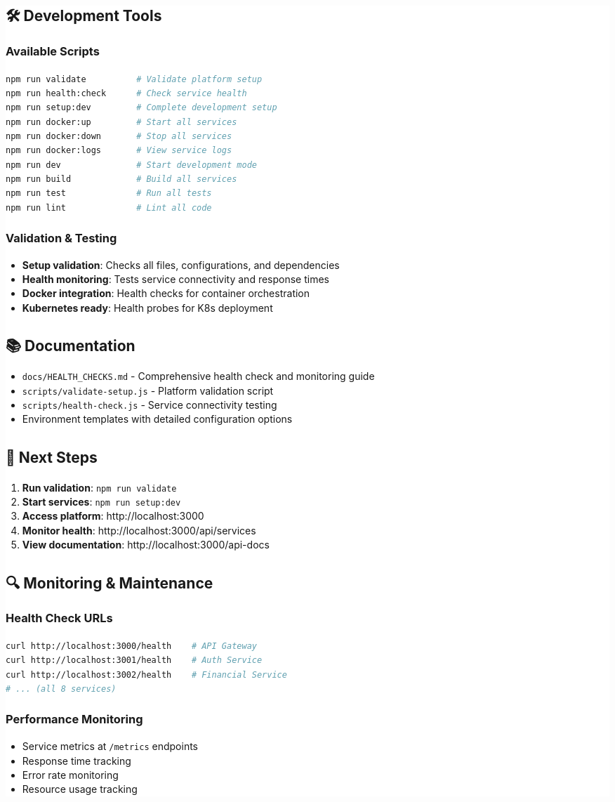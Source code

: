 ## 🛠️ Development Tools

### Available Scripts
```bash
npm run validate          # Validate platform setup
npm run health:check      # Check service health
npm run setup:dev         # Complete development setup
npm run docker:up         # Start all services
npm run docker:down       # Stop all services
npm run docker:logs       # View service logs
npm run dev               # Start development mode
npm run build             # Build all services
npm run test              # Run all tests
npm run lint              # Lint all code
```

### Validation & Testing
- **Setup validation**: Checks all files, configurations, and dependencies
- **Health monitoring**: Tests service connectivity and response times
- **Docker integration**: Health checks for container orchestration
- **Kubernetes ready**: Health probes for K8s deployment

## 📚 Documentation
- `docs/HEALTH_CHECKS.md` - Comprehensive health check and monitoring guide
- `scripts/validate-setup.js` - Platform validation script
- `scripts/health-check.js` - Service connectivity testing
- Environment templates with detailed configuration options

## 🎯 Next Steps

1. **Run validation**: `npm run validate`
2. **Start services**: `npm run setup:dev`
3. **Access platform**: http://localhost:3000
4. **Monitor health**: http://localhost:3000/api/services
5. **View documentation**: http://localhost:3000/api-docs

## 🔍 Monitoring & Maintenance

### Health Check URLs
```bash
curl http://localhost:3000/health    # API Gateway
curl http://localhost:3001/health    # Auth Service
curl http://localhost:3002/health    # Financial Service
# ... (all 8 services)
```

### Performance Monitoring
- Service metrics at `/metrics` endpoints
- Response time tracking
- Error rate monitoring
- Resource usage tracking

